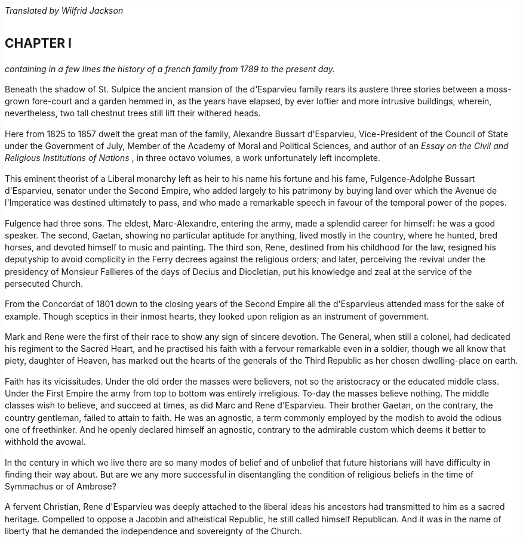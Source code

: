 _Translated by Wilfrid Jackson_


## CHAPTER I

_containing in a few lines the history of a french family from 1789 to the present day._

Beneath the shadow of St. Sulpice the ancient mansion of the d'Esparvieu family rears its austere three stories between a moss-grown fore-court and a garden hemmed in, as the years have elapsed, by ever loftier and more intrusive buildings, wherein, nevertheless, two tall chestnut trees still lift their withered heads.

Here from 1825 to 1857 dwelt the great man of the family, Alexandre Bussart d'Esparvieu, Vice-President of the Council of State under the Government of July, Member of the Academy of Moral and Political Sciences, and author of an _Essay on the Civil and Religious Institutions of Nations_ , in three octavo volumes, a work unfortunately left incomplete.

This eminent theorist of a Liberal monarchy left as heir to his name his fortune and his fame, Fulgence-Adolphe Bussart d'Esparvieu, senator under the Second Empire, who added largely to his patrimony by buying land over which the Avenue de l'Imperatice was destined ultimately to pass, and who made a remarkable speech in favour of the temporal power of the popes.

Fulgence had three sons. The eldest, Marc-Alexandre, entering the army, made a splendid career for himself: he was a good speaker. The second, Gaetan, showing no particular aptitude for anything, lived mostly in the country, where he hunted, bred horses, and devoted himself to music and painting. The third son, Rene, destined from his childhood for the law, resigned his deputyship to avoid complicity in the Ferry decrees against the religious orders; and later, perceiving the revival under the presidency of Monsieur Fallieres of the days of Decius and Diocletian, put his knowledge and zeal at the service of the persecuted Church.

From the Concordat of 1801 down to the closing years of the Second Empire all the d'Esparvieus attended mass for the sake of example. Though sceptics in their inmost hearts, they looked upon religion as an instrument of government.

Mark and Rene were the first of their race to show any sign of sincere devotion. The General, when still a colonel, had dedicated his regiment to the Sacred Heart, and he practised his faith with a fervour remarkable even in a soldier, though we all know that piety, daughter of Heaven, has marked out the hearts of the generals of the Third Republic as her chosen dwelling-place on earth.

Faith has its vicissitudes. Under the old order the masses were believers, not so the aristocracy or the educated middle class. Under the First Empire the army from top to bottom was entirely irreligious. To-day the masses believe nothing. The middle classes wish to believe, and succeed at times, as did Marc and Rene d'Esparvieu. Their brother Gaetan, on the contrary, the country gentleman, failed to attain to faith. He was an agnostic, a term commonly employed by the modish to avoid the odious one of freethinker. And he openly declared himself an agnostic, contrary to the admirable custom which deems it better to withhold the avowal.

In the century in which we live there are so many modes of belief and of unbelief that future historians will have difficulty in finding their way about. But are we any more successful in disentangling the condition of religious beliefs in the time of Symmachus or of Ambrose?

A fervent Christian, Rene d'Esparvieu was deeply attached to the liberal ideas his ancestors had transmitted to him as a sacred heritage. Compelled to oppose a Jacobin and atheistical Republic, he still called himself Republican. And it was in the name of liberty that he demanded the independence and sovereignty of the Church.
